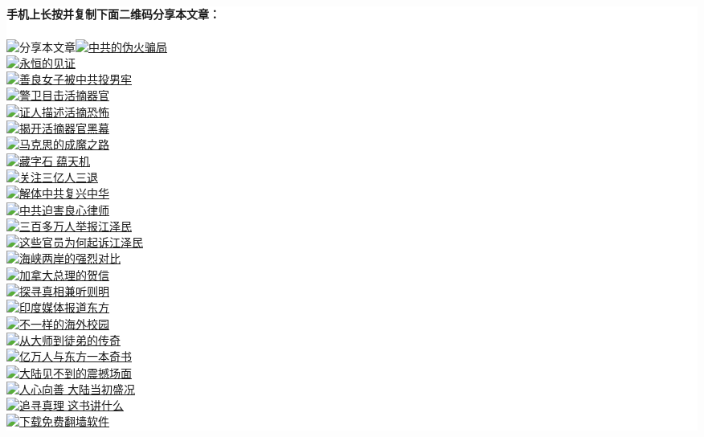 <strong>手机上长按并复制下面二维码分享本文章：</strong><br><br><img src="https://quickchart.io/qr?size=256&text=https://github.com/1992513/djy/blob/master/gb/17/6/2/n9219971.md%231" title="分享本文章"></td><td VALIGN=TOP><a href="https://github.com/1992513/djy/blob/master/gb/16/1/21/n4622075.md?dfh#1" target="_blank"><img src="https://raw.githubusercontent.com/1992513/djy/master/gb/300/wei-f1.jpg" title="中共的伪火骗局"  alt="中共的伪火骗局"></a><br><a href="https://github.com/1992513/www/blob/master/README.md?dfh#9" target="_blank"><img src="https://raw.githubusercontent.com/1992513/djy/master/gb/300/yong-h.jpg" title="永恒的见证"  alt="永恒的见证"></a><br><a href="https://github.com/1992513/djy/blob/master/gb/13/9/29/n3974789.md?dfh#1" target="_blank"><img src="https://raw.githubusercontent.com/1992513/djy/master/gb/300/shang-lnz.jpg" title="善良女子被中共投男牢"  alt="善良女子被中共投男牢"></a><br><a href="https://github.com/1992513/djy/blob/master/gb/16/3/16/n4663449.md?dfh#1" target="_blank"><img src="https://raw.githubusercontent.com/1992513/djy/master/gb/300/huo-z3.jpg" title="警卫目击活摘器官"  alt="警卫目击活摘器官"></a><br><a href="https://github.com/1992513/djy/blob/master/gb/16/8/7/n8177641.md?dfh#1" target="_blank"><img src="https://raw.githubusercontent.com/1992513/djy/master/gb/300/huo-z4.jpg" title="证人描述活摘恐怖"  alt="证人描述活摘恐怖"></a><br><a href="https://github.com/1992513/djy/blob/master/gb/10/4/19/n2881569.md?dfh#1" target="_blank"><img src="https://raw.githubusercontent.com/1992513/djy/master/gb/300/huo-z1.jpg" title="揭开活摘器官黑幕"  alt="揭开活摘器官黑幕"></a><br><a href="https://github.com/1992513/djy/blob/master/gb/10/11/7/n3077476.md?dfh#1" target="_blank"><img src="https://raw.githubusercontent.com/1992513/djy/master/gb/300/ma-ks.jpg" title="马克思的成魔之路"  alt="马克思的成魔之路"></a><br><a href="https://github.com/1992513/djy/blob/master/gb/14/6/9/n4173977.md?dfh#1" target="_blank"><img src="https://raw.githubusercontent.com/1992513/djy/master/gb/300/chang-zs.jpg" title="藏字石 蕴天机"  alt="藏字石 蕴天机"></a><br><a href="https://github.com/1992513/djy/blob/master/gb/18/5/10/n10381511.md?dfh#1" target="_blank"><img src="https://raw.githubusercontent.com/1992513/djy/master/gb/300/st1.jpg" title="关注三亿人三退"  alt="关注三亿人三退"></a><br><a href="https://github.com/1992513/djy/blob/master/gb/18/3/21/n10237682.md?dfh#1" target="_blank"><img src="https://raw.githubusercontent.com/1992513/djy/master/gb/300/jie-t.jpg" title="解体中共复兴中华"  alt="解体中共复兴中华"></a><br><a href="https://github.com/1992513/djy/blob/master/gb/9/2/9/n2422991.md?dfh#1" target="_blank"><img src="https://raw.githubusercontent.com/1992513/djy/master/gb/300/gao-zs.jpg" title="中共迫害良心律师"  alt="中共迫害良心律师"></a><br><a href="https://github.com/1992513/djy/blob/master/gb/18/12/9/n10900044.md?dfh#1" target="_blank"><img src="https://raw.githubusercontent.com/1992513/djy/master/gb/300/sj1.jpg" title="三百多万人举报江泽民"  alt="三百多万人举报江泽民"></a><br><a href="https://github.com/1992513/djy/blob/master/gb/18/8/28/n10672014.md?dfh#1" target="_blank"><img src="https://raw.githubusercontent.com/1992513/djy/master/gb/300/sj2.jpg" title="这些官员为何起诉江泽民"  alt="这些官员为何起诉江泽民"></a><br><a href="https://github.com/1992513/djy/blob/master/gb/8/12/18/n2367165.md?dfh#1" target="_blank"><img src="https://raw.githubusercontent.com/1992513/djy/master/gb/300/liangan.jpg" title="海峡两岸的强烈对比"  alt="海峡两岸的强烈对比"></a><br><a href="https://github.com/1992513/djy/blob/master/gb/15/12/10/n4593139.md?dfh#1" target="_blank"><img src="https://raw.githubusercontent.com/1992513/djy/master/gb/300/jia-ndzl.jpg" title="加拿大总理的贺信"  alt="加拿大总理的贺信"></a><br><a href="https://github.com/1992513/djy/blob/master/gb/11/6/17/n3289382.md?dfh#1" target="_blank"><img src="https://raw.githubusercontent.com/1992513/djy/master/gb/300/xiao-wd.jpg" title="探寻真相兼听则明"  alt="探寻真相兼听则明"></a><br><a href="https://github.com/1992513/djy/blob/master/gb/18/10/27/n10812623.md?dfh#1" target="_blank"><img src="https://raw.githubusercontent.com/1992513/djy/master/gb/300/yindu.jpg" title="印度媒体报道东方"  alt="印度媒体报道东方"></a><br><a href="https://github.com/1992513/djy/blob/master/gb/18/6/9/n10469652.md?dfh#1" target="_blank"><img src="https://raw.githubusercontent.com/1992513/djy/master/gb/300/xie-j.jpg" title="不一样的海外校园"  alt="不一样的海外校园"></a><br><a href="https://github.com/1992513/djy/blob/master/gb/7/4/5/n1669415.md?dfh#1" target="_blank"><img src="https://raw.githubusercontent.com/1992513/djy/master/gb/300/li-up.jpg" title="从大师到徒弟的传奇"  alt="从大师到徒弟的传奇"></a><br><a href="https://github.com/1992513/djy/blob/master/gb/17/5/26/n9191512.md?dfh#1" target="_blank"><img src="https://raw.githubusercontent.com/1992513/djy/master/gb/300/zfl2.jpg" title="亿万人与东方一本奇书"  alt="亿万人与东方一本奇书"></a><br><a href="https://github.com/1992513/djy/blob/master/gb/13/11/27/n4020290.md?dfh#1" target="_blank"><img src="https://raw.githubusercontent.com/1992513/djy/master/gb/300/zhen-h.jpg" title="大陆见不到的震撼场面"  alt="大陆见不到的震撼场面"></a><br><a href="https://github.com/1992513/djy/blob/master/gb/15/7/17/n4482910.md?dfh#1" target="_blank"><img src="https://raw.githubusercontent.com/1992513/djy/master/gb/300/dalu-sk.jpg" title="人心向善 大陆当初盛况"  alt="人心向善 大陆当初盛况"></a><br><a href="https://github.com/1992513/djy/blob/master/gb/19/1/5/n10955468.md?dfh#1" target="_blank"><img src="https://raw.githubusercontent.com/1992513/djy/master/gb/300/zfl1.jpg" title="追寻真理 这书讲什么"  alt="追寻真理 这书讲什么"></a><br><a href="https://github.com/1992513/www/blob/master/README.md?dfh#1" target="_blank"><img src="https://raw.githubusercontent.com/1992513/djy/master/gb/300/fq1.jpg" title="下载免费翻墙软件"  alt="下载免费翻墙软件"></a><br></td></tr></table>

